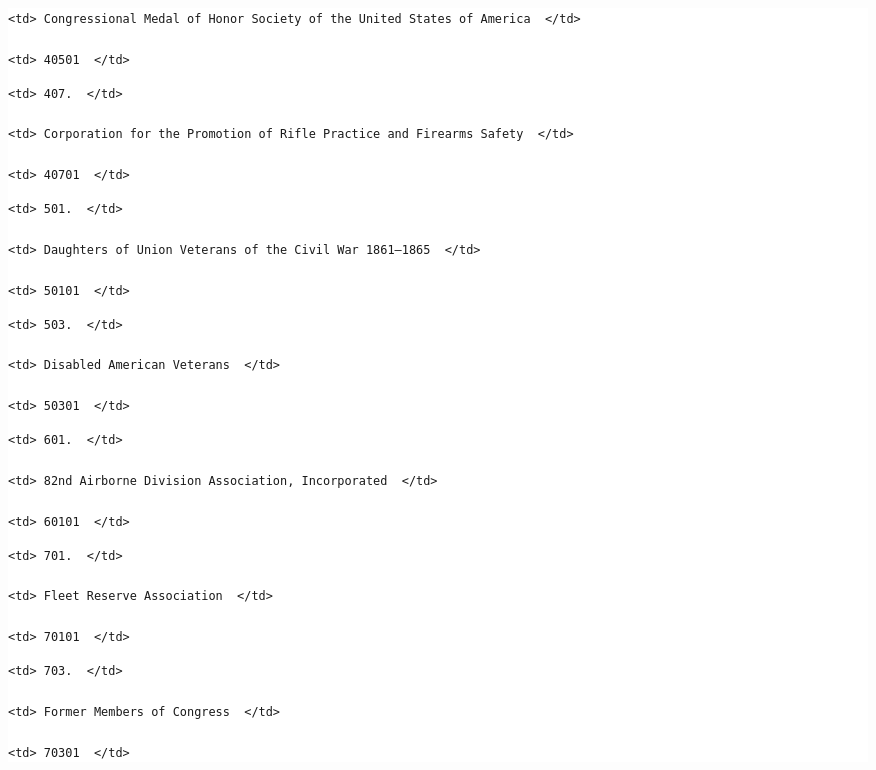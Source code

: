     <td> Congressional Medal of Honor Society of the United States of America  </td>

    <td> 40501  </td>

  </tr>

  <tr>

    <td> 407.  </td>

    <td> Corporation for the Promotion of Rifle Practice and Firearms Safety  </td>

    <td> 40701  </td>

  </tr>

  <tr>

    <td> 501.  </td>

    <td> Daughters of Union Veterans of the Civil War 1861–1865  </td>

    <td> 50101  </td>

  </tr>

  <tr>

    <td> 503.  </td>

    <td> Disabled American Veterans  </td>

    <td> 50301  </td>

  </tr>

  <tr>

    <td> 601.  </td>

    <td> 82nd Airborne Division Association, Incorporated  </td>

    <td> 60101  </td>

  </tr>

  <tr>

    <td> 701.  </td>

    <td> Fleet Reserve Association  </td>

    <td> 70101  </td>

  </tr>

  <tr>

    <td> 703.  </td>

    <td> Former Members of Congress  </td>

    <td> 70301  </td>

  </tr>
